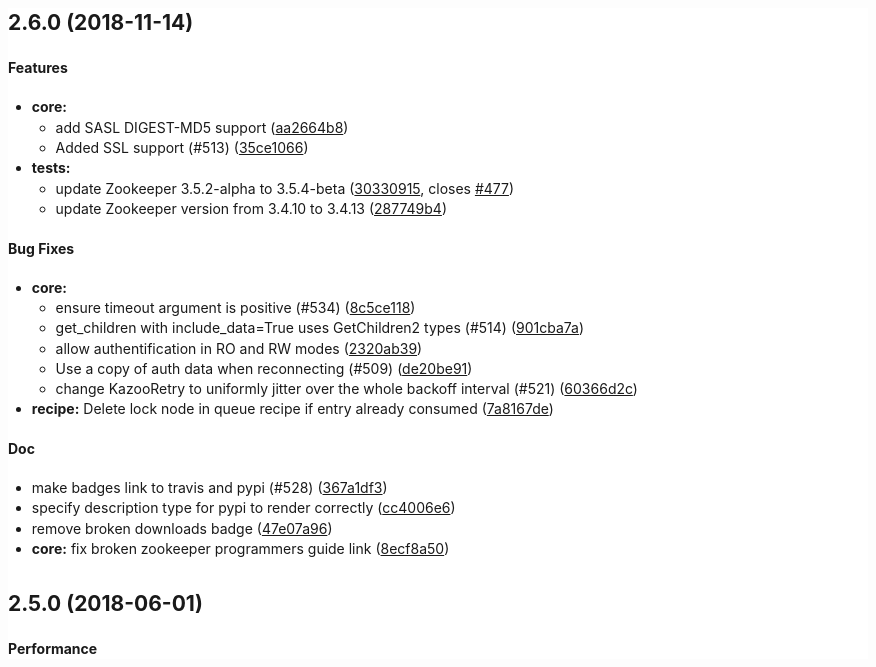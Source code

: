 <a name="2.6.0"></a>
## 2.6.0 (2018-11-14)


#### Features

* **core:**
  *  add SASL DIGEST-MD5 support ([aa2664b8](https://github.com/python-zk/kazoo/commit/aa2664b880d1456c3ccf6515c6ca42653047e272))
  *  Added SSL support (#513) ([35ce1066](https://github.com/python-zk/kazoo/commit/35ce10669ace9d0d7e787793f0d4937d5d389f69))
* **tests:**
  *  update Zookeeper 3.5.2-alpha to 3.5.4-beta ([30330915](https://github.com/python-zk/kazoo/commit/3033091530b8f0aba13a1b8d031a7297e54006c2), closes [#477](https://github.com/python-zk/kazoo/issues/477))
  *  update Zookeeper version from 3.4.10 to 3.4.13 ([287749b4](https://github.com/python-zk/kazoo/commit/287749b422c886f69e46d108d2ddbb5ad064773e))

#### Bug Fixes

* **core:**
  *  ensure timeout argument is positive (#534) ([8c5ce118](https://github.com/python-zk/kazoo/commit/8c5ce11883a86b15bc6497706cf36abf1b36145f))
  *  get_children with include_data=True uses GetChildren2 types (#514) ([901cba7a](https://github.com/python-zk/kazoo/commit/901cba7a40d67ec96c06abe109e3cf51a992b24d))
  *  allow authentification in RO and RW modes ([2320ab39](https://github.com/python-zk/kazoo/commit/2320ab391f3804a9ddea9c5c86eb86467bb1dbf8))
  *  Use a copy of auth data when reconnecting (#509) ([de20be91](https://github.com/python-zk/kazoo/commit/de20be917855713169863b65a7aa0634fb78b698))
  *  change KazooRetry to uniformly jitter over the whole backoff interval (#521) ([60366d2c](https://github.com/python-zk/kazoo/commit/60366d2c7910fc833991fad8e04bbe33817c0544))
* **recipe:**  Delete lock node in queue recipe if entry already consumed ([7a8167de](https://github.com/python-zk/kazoo/commit/7a8167dea381b3a2015c869a443c96b9d5179411))

#### Doc

*   make badges link to travis and pypi (#528) ([367a1df3](https://github.com/python-zk/kazoo/commit/367a1df35b3b168580327e9f52a4cb9c000ea750))
*   specify description type for pypi to render correctly ([cc4006e6](https://github.com/python-zk/kazoo/commit/cc4006e6a8ea9441b01a631f3350357a8a2e4088))
*   remove broken downloads badge ([47e07a96](https://github.com/python-zk/kazoo/commit/47e07a9674713b0756bce0811545c4442d40b60b))
* **core:**  fix broken zookeeper programmers guide link ([8ecf8a50](https://github.com/python-zk/kazoo/commit/8ecf8a50c746ab7cc588ce9ac10a91ad1d1e5f34))



<a name="2.5.0"></a>
## 2.5.0 (2018-06-01)


#### Performance
